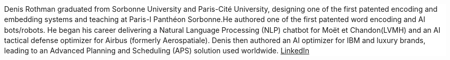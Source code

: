 Denis Rothman graduated from Sorbonne University and Paris-Cité University, designing one of the first patented encoding and embedding systems and teaching at Paris-I Panthéon Sorbonne.He authored one of the first patented word encoding and AI bots/robots. He began his career delivering a Natural Language Processing (NLP) chatbot for Moët et Chandon(LVMH) and an AI tactical defense optimizer for Airbus (formerly Aerospatiale).
Denis then authored an AI optimizer for IBM and luxury brands, leading to an Advanced Planning and Scheduling (APS) solution used worldwide.
[LinkedIn](https://www.linkedin.com/in/denis-rothman-0b034043/)

